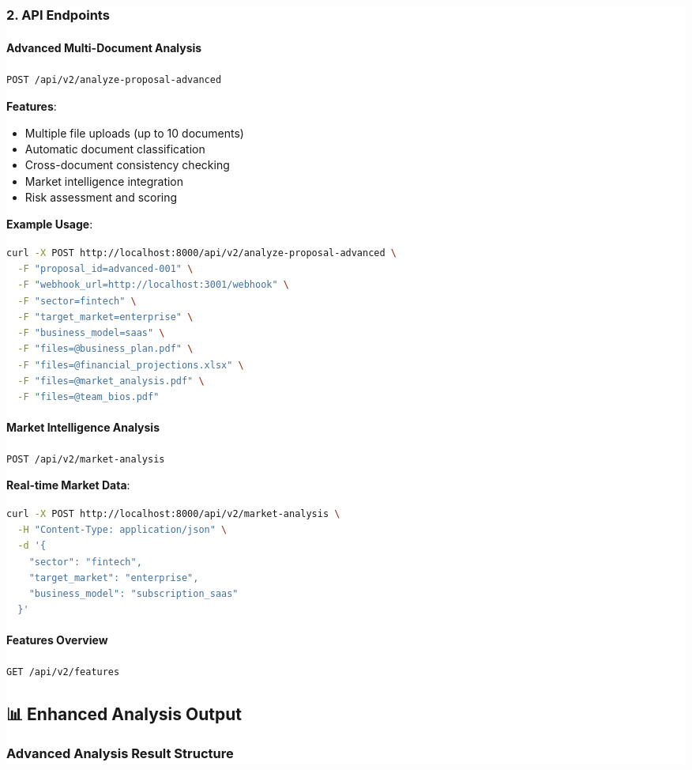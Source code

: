 
### **2. API Endpoints**

#### **Advanced Multi-Document Analysis**
```bash
POST /api/v2/analyze-proposal-advanced
```

**Features**:
- Multiple file uploads (up to 10 documents)
- Automatic document classification
- Cross-document consistency checking
- Market intelligence integration
- Risk assessment and scoring

**Example Usage**:
```bash
curl -X POST http://localhost:8000/api/v2/analyze-proposal-advanced \
  -F "proposal_id=advanced-001" \
  -F "webhook_url=http://localhost:3001/webhook" \
  -F "sector=fintech" \
  -F "target_market=enterprise" \
  -F "business_model=saas" \
  -F "files=@business_plan.pdf" \
  -F "files=@financial_projections.xlsx" \
  -F "files=@market_analysis.pdf" \
  -F "files=@team_bios.pdf"
```

#### **Market Intelligence Analysis**
```bash
POST /api/v2/market-analysis
```

**Real-time Market Data**:
```bash
curl -X POST http://localhost:8000/api/v2/market-analysis \
  -H "Content-Type: application/json" \
  -d '{
    "sector": "fintech",
    "target_market": "enterprise",
    "business_model": "subscription_saas"
  }'
```

#### **Features Overview**
```bash
GET /api/v2/features
```

## 📊 Enhanced Analysis Output

### **Advanced Analysis Result Structure**
